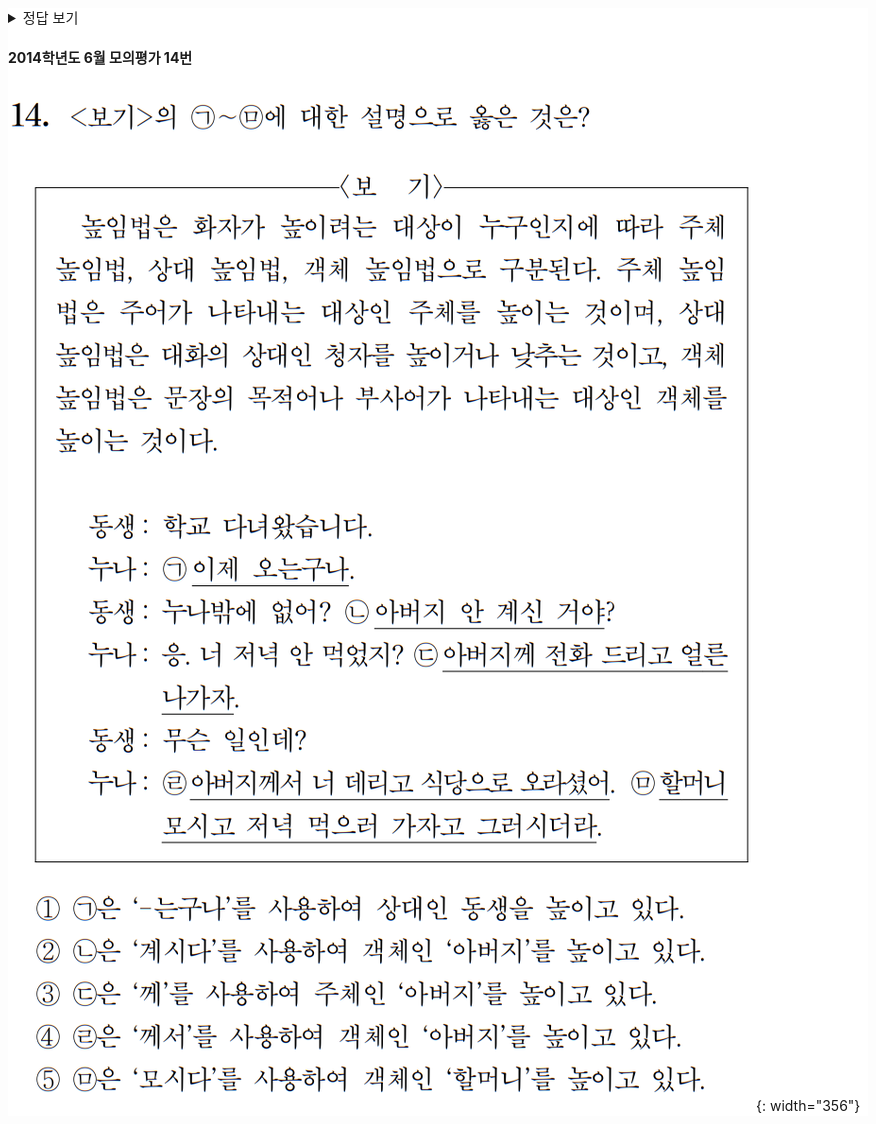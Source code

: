 <details><summary>정답 보기</summary></details>

#### 2014학년도 6월 모의평가 14번

![2014학년도-6월-14번-5.png](/assets/img/수능-국어-문법-기출/2014학년도-6월-14번-5.png){: width="356"}
